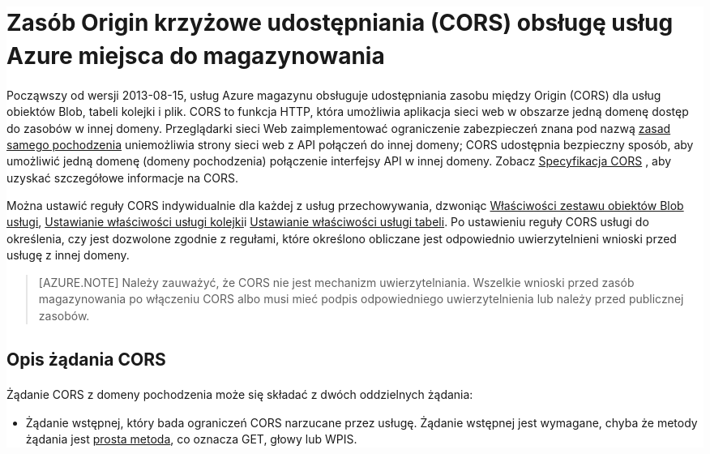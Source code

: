 <properties
    pageTitle="Obsługa udostępniania (CORS) między Origin zasobu | Microsoft Azure"
    description="Dowiedz się, jak włączyć obsługę CORS usługi Microsoft Azure miejsca do magazynowania."
    services="storage"
    documentationCenter=".net"
    authors="cbrooks"
    manager="carmonm"
    editor="tysonn"/>

<tags
    ms.service="storage"
    ms.workload="storage"
    ms.tgt_pltfrm="na"
    ms.devlang="dotnet"
    ms.topic="article"
    ms.date="09/07/2016"
    ms.author="cbrooks"/>

# <a name="cross-origin-resource-sharing-cors-support-for-the-azure-storage-services"></a>Zasób Origin krzyżowe udostępniania (CORS) obsługę usług Azure miejsca do magazynowania

Począwszy od wersji 2013-08-15, usług Azure magazynu obsługuje udostępniania zasobu między Origin (CORS) dla usług obiektów Blob, tabeli kolejki i plik. CORS to funkcja HTTP, która umożliwia aplikacja sieci web w obszarze jedną domenę dostęp do zasobów w innej domeny. Przeglądarki sieci Web zaimplementować ograniczenie zabezpieczeń znana pod nazwą [zasad samego pochodzenia](http://www.w3.org/Security/wiki/Same_Origin_Policy) uniemożliwia strony sieci web z API połączeń do innej domeny; CORS udostępnia bezpieczny sposób, aby umożliwić jedną domenę (domeny pochodzenia) połączenie interfejsy API w innej domeny. Zobacz [Specyfikacja CORS](http://www.w3.org/TR/cors/) , aby uzyskać szczegółowe informacje na CORS.

Można ustawić reguły CORS indywidualnie dla każdej z usług przechowywania, dzwoniąc [Właściwości zestawu obiektów Blob usługi](https://msdn.microsoft.com/library/hh452235.aspx), [Ustawianie właściwości usługi kolejki](https://msdn.microsoft.com/library/hh452232.aspx)i [Ustawianie właściwości usługi tabeli](https://msdn.microsoft.com/library/hh452240.aspx). Po ustawieniu reguły CORS usługi do określenia, czy jest dozwolone zgodnie z regułami, które określono obliczane jest odpowiednio uwierzytelnieni wnioski przed usługę z innej domeny.

>[AZURE.NOTE] Należy zauważyć, że CORS nie jest mechanizm uwierzytelniania. Wszelkie wnioski przed zasób magazynowania po włączeniu CORS albo musi mieć podpis odpowiedniego uwierzytelnienia lub należy przed publicznej zasobów.

## <a name="understanding-cors-requests"></a>Opis żądania CORS

Żądanie CORS z domeny pochodzenia może się składać z dwóch oddzielnych żądania:

- Żądanie wstępnej, który bada ograniczeń CORS narzucane przez usługę. Żądanie wstępnej jest wymagane, chyba że metody żądania jest [prosta metoda](http://www.w3.org/TR/cors/), co oznacza GET, głowy lub WPIS.
